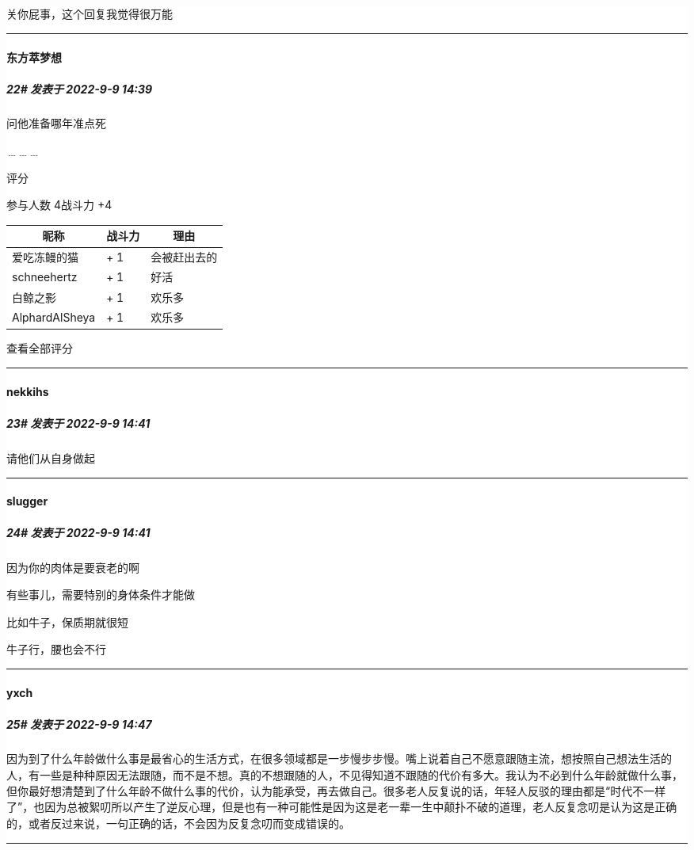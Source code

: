 关你屁事，这个回复我觉得很万能

*****

####  东方萃梦想  
##### 22#       发表于 2022-9-9 14:39

问他准备哪年准点死

﹍﹍﹍

评分

 参与人数 4战斗力 +4

|昵称|战斗力|理由|
|----|---|---|
| 爱吃冻鳗的猫| + 1|会被赶出去的|
| schneehertz| + 1|好活|
| 白鲸之影| + 1|欢乐多|
| AlphardAlSheya| + 1|欢乐多|

查看全部评分

*****

####  nekkihs  
##### 23#       发表于 2022-9-9 14:41

请他们从自身做起

*****

####  slugger  
##### 24#       发表于 2022-9-9 14:41

因为你的肉体是要衰老的啊

有些事儿，需要特别的身体条件才能做

比如牛子，保质期就很短

牛子行，腰也会不行 

*****

####  yxch  
##### 25#       发表于 2022-9-9 14:47

因为到了什么年龄做什么事是最省心的生活方式，在很多领域都是一步慢步步慢。嘴上说着自己不愿意跟随主流，想按照自己想法生活的人，有一些是种种原因无法跟随，而不是不想。真的不想跟随的人，不见得知道不跟随的代价有多大。我认为不必到什么年龄就做什么事，但你最好想清楚到了什么年龄不做什么事的代价，认为能承受，再去做自己。很多老人反复说的话，年轻人反驳的理由都是“时代不一样了”，也因为总被絮叨所以产生了逆反心理，但是也有一种可能性是因为这是老一辈一生中颠扑不破的道理，老人反复念叨是认为这是正确的，或者反过来说，一句正确的话，不会因为反复念叨而变成错误的。

*****
